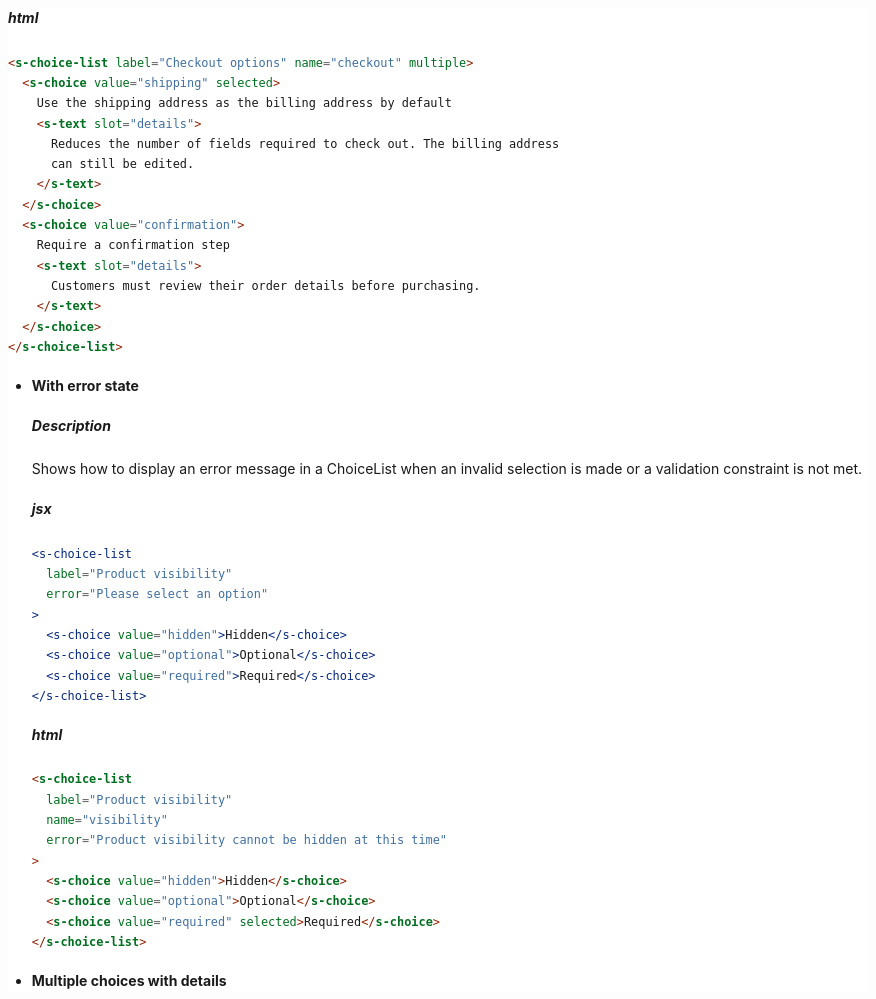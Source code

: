   ##### html

  ```html
  <s-choice-list label="Checkout options" name="checkout" multiple>
    <s-choice value="shipping" selected>
      Use the shipping address as the billing address by default
      <s-text slot="details">
        Reduces the number of fields required to check out. The billing address
        can still be edited.
      </s-text>
    </s-choice>
    <s-choice value="confirmation">
      Require a confirmation step
      <s-text slot="details">
        Customers must review their order details before purchasing.
      </s-text>
    </s-choice>
  </s-choice-list>
  ```

* #### With error state

  ##### Description

  Shows how to display an error message in a ChoiceList when an invalid selection is made or a validation constraint is not met.

  ##### jsx

  ```jsx
  <s-choice-list
    label="Product visibility"
    error="Please select an option"
  >
    <s-choice value="hidden">Hidden</s-choice>
    <s-choice value="optional">Optional</s-choice>
    <s-choice value="required">Required</s-choice>
  </s-choice-list>
  ```

  ##### html

  ```html
  <s-choice-list
    label="Product visibility"
    name="visibility"
    error="Product visibility cannot be hidden at this time"
  >
    <s-choice value="hidden">Hidden</s-choice>
    <s-choice value="optional">Optional</s-choice>
    <s-choice value="required" selected>Required</s-choice>
  </s-choice-list>
  ```

* #### Multiple choices with details
